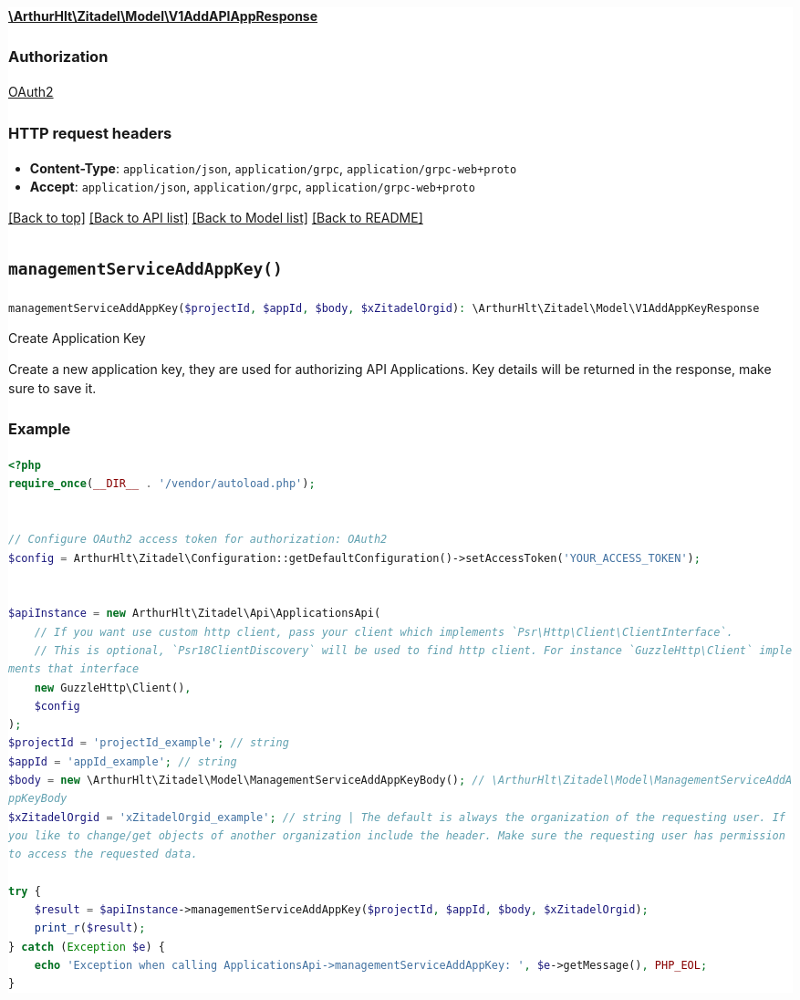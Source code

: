 [**\ArthurHlt\Zitadel\Model\V1AddAPIAppResponse**](../Model/V1AddAPIAppResponse.md)

### Authorization

[OAuth2](../../README.md#OAuth2)

### HTTP request headers

- **Content-Type**: `application/json`, `application/grpc`, `application/grpc-web+proto`
- **Accept**: `application/json`, `application/grpc`, `application/grpc-web+proto`

[[Back to top]](#) [[Back to API list]](../../README.md#endpoints)
[[Back to Model list]](../../README.md#models)
[[Back to README]](../../README.md)

## `managementServiceAddAppKey()`

```php
managementServiceAddAppKey($projectId, $appId, $body, $xZitadelOrgid): \ArthurHlt\Zitadel\Model\V1AddAppKeyResponse
```

Create Application Key

Create a new application key, they are used for authorizing API Applications. Key details will be returned in the response, make sure to save it.

### Example

```php
<?php
require_once(__DIR__ . '/vendor/autoload.php');


// Configure OAuth2 access token for authorization: OAuth2
$config = ArthurHlt\Zitadel\Configuration::getDefaultConfiguration()->setAccessToken('YOUR_ACCESS_TOKEN');


$apiInstance = new ArthurHlt\Zitadel\Api\ApplicationsApi(
    // If you want use custom http client, pass your client which implements `Psr\Http\Client\ClientInterface`.
    // This is optional, `Psr18ClientDiscovery` will be used to find http client. For instance `GuzzleHttp\Client` implements that interface
    new GuzzleHttp\Client(),
    $config
);
$projectId = 'projectId_example'; // string
$appId = 'appId_example'; // string
$body = new \ArthurHlt\Zitadel\Model\ManagementServiceAddAppKeyBody(); // \ArthurHlt\Zitadel\Model\ManagementServiceAddAppKeyBody
$xZitadelOrgid = 'xZitadelOrgid_example'; // string | The default is always the organization of the requesting user. If you like to change/get objects of another organization include the header. Make sure the requesting user has permission to access the requested data.

try {
    $result = $apiInstance->managementServiceAddAppKey($projectId, $appId, $body, $xZitadelOrgid);
    print_r($result);
} catch (Exception $e) {
    echo 'Exception when calling ApplicationsApi->managementServiceAddAppKey: ', $e->getMessage(), PHP_EOL;
}
```
